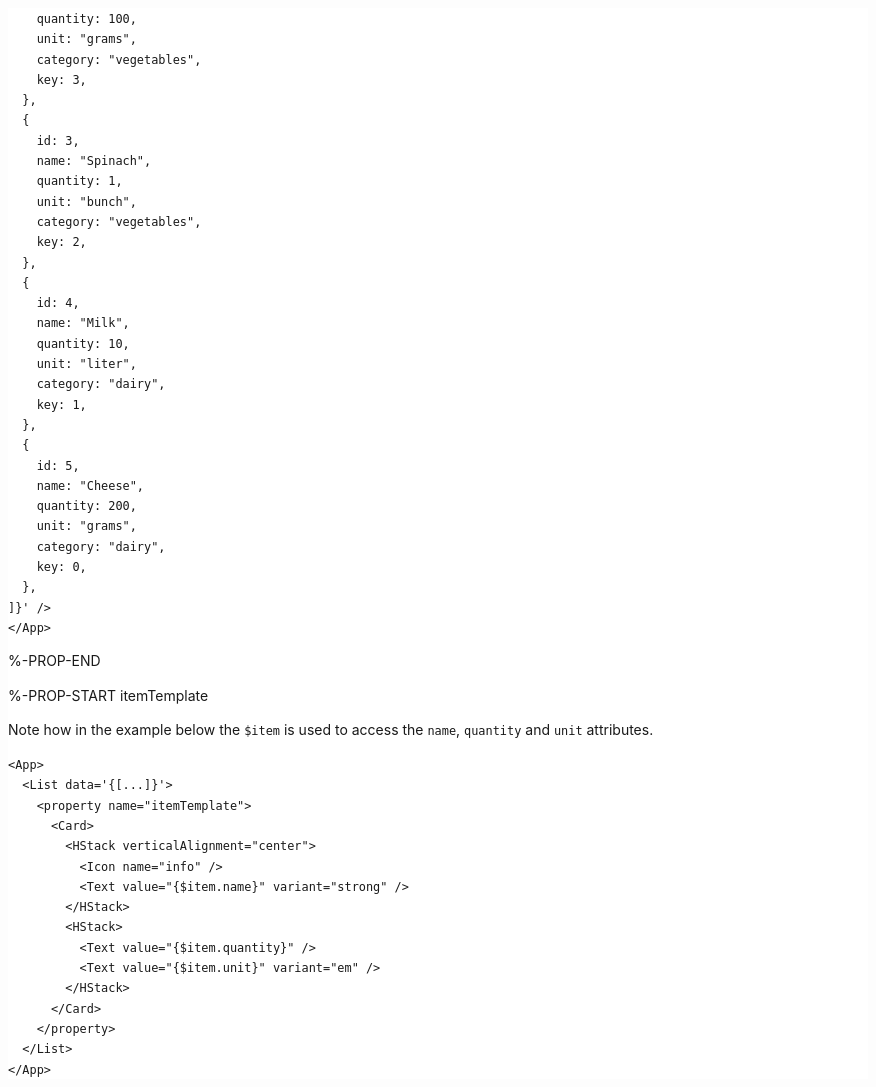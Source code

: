 ```xmlui-pg name="Example: idKey" height="400px"
    quantity: 100,
    unit: "grams",
    category: "vegetables",
    key: 3,
  },
  {
    id: 3,
    name: "Spinach",
    quantity: 1,
    unit: "bunch",
    category: "vegetables",
    key: 2,
  },
  {
    id: 4,
    name: "Milk",
    quantity: 10,
    unit: "liter",
    category: "dairy",
    key: 1,
  },
  {
    id: 5,
    name: "Cheese",
    quantity: 200,
    unit: "grams",
    category: "dairy",
    key: 0,
  },
]}' />
</App>
```

%-PROP-END

%-PROP-START itemTemplate

Note how in the example below the `$item` is used to access the `name`, `quantity` and `unit` attributes.

```xmlui copy {3-14}
<App>
  <List data='{[...]}'>
    <property name="itemTemplate">
      <Card>
        <HStack verticalAlignment="center">
          <Icon name="info" />
          <Text value="{$item.name}" variant="strong" />
        </HStack>
        <HStack>
          <Text value="{$item.quantity}" />
          <Text value="{$item.unit}" variant="em" />
        </HStack>
      </Card>
    </property>
  </List>
</App>
```

